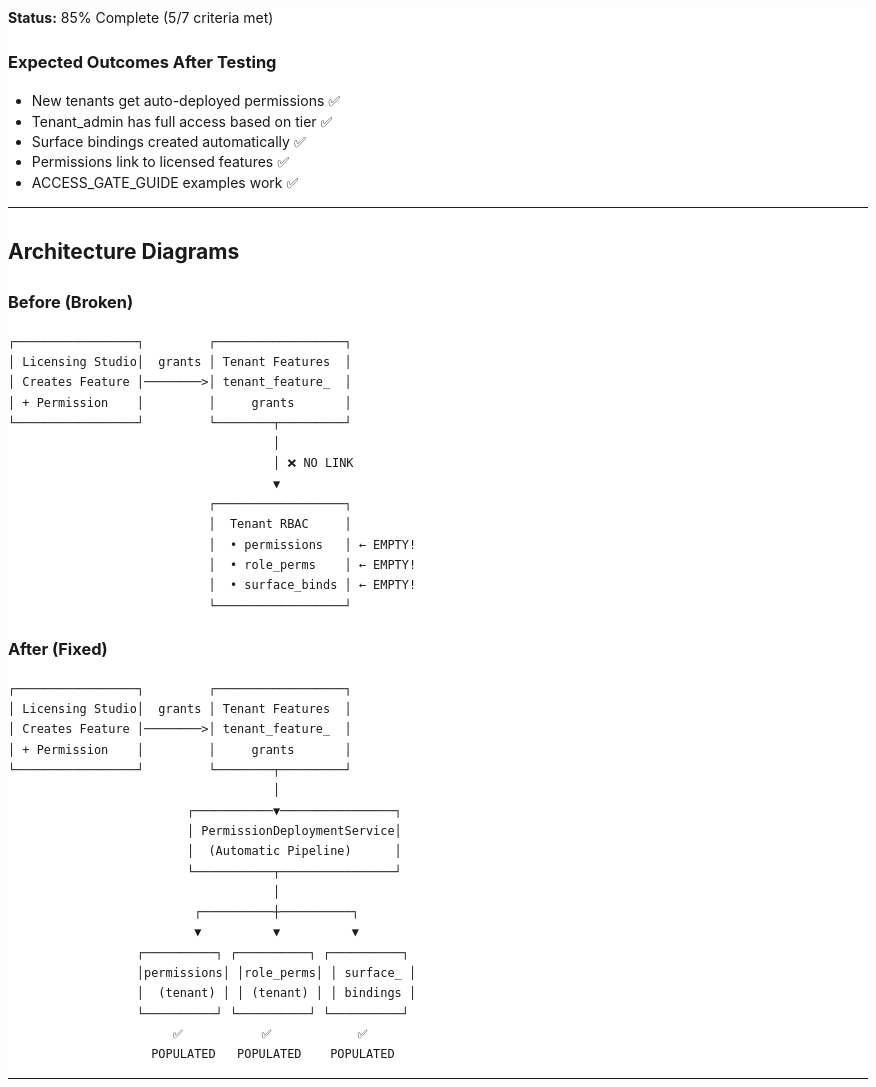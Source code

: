 **Status:** 85% Complete (5/7 criteria met)

### Expected Outcomes After Testing
- New tenants get auto-deployed permissions ✅
- Tenant_admin has full access based on tier ✅
- Surface bindings created automatically ✅
- Permissions link to licensed features ✅
- ACCESS_GATE_GUIDE examples work ✅

---

## Architecture Diagrams

### Before (Broken)
```
┌─────────────────┐         ┌──────────────────┐
│ Licensing Studio│  grants │ Tenant Features  │
│ Creates Feature │────────>│ tenant_feature_  │
│ + Permission    │         │     grants       │
└─────────────────┘         └────────┬─────────┘
                                     │
                                     │ ❌ NO LINK
                                     ▼
                            ┌──────────────────┐
                            │  Tenant RBAC     │
                            │  • permissions   │ ← EMPTY!
                            │  • role_perms    │ ← EMPTY!
                            │  • surface_binds │ ← EMPTY!
                            └──────────────────┘
```

### After (Fixed)
```
┌─────────────────┐         ┌──────────────────┐
│ Licensing Studio│  grants │ Tenant Features  │
│ Creates Feature │────────>│ tenant_feature_  │
│ + Permission    │         │     grants       │
└─────────────────┘         └────────┬─────────┘
                                     │
                         ┌───────────▼────────────────┐
                         │ PermissionDeploymentService│
                         │  (Automatic Pipeline)      │
                         └───────────┬────────────────┘
                                     │
                          ┌──────────┼──────────┐
                          ▼          ▼          ▼
                  ┌──────────┐ ┌──────────┐ ┌──────────┐
                  │permissions│ │role_perms│ │ surface_ │
                  │  (tenant) │ │ (tenant) │ │ bindings │
                  └──────────┘ └──────────┘ └──────────┘
                       ✅           ✅            ✅
                    POPULATED   POPULATED    POPULATED
```

---